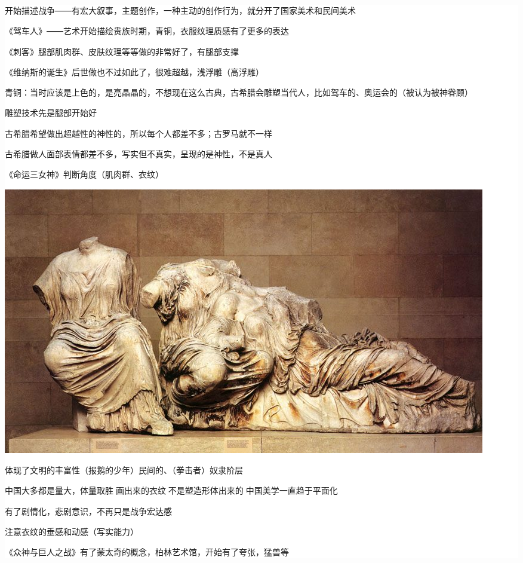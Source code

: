 开始描述战争——有宏大叙事，主题创作，一种主动的创作行为，就分开了国家美术和民间美术

《驾车人》——艺术开始描绘贵族时期，青铜，衣服纹理质感有了更多的表达

《刺客》腿部肌肉群、皮肤纹理等等做的非常好了，有腿部支撑

《维纳斯的诞生》后世做也不过如此了，很难超越，浅浮雕（高浮雕）

青铜：当时应该是上色的，是亮晶晶的，不想现在这么古典，古希腊会雕塑当代人，比如驾车的、奥运会的（被认为被神眷顾）

雕塑技术先是腿部开始好



古希腊希望做出超越性的神性的，所以每个人都差不多；古罗马就不一样

古希腊做人面部表情都差不多，写实但不真实，呈现的是神性，不是真人



《命运三女神》判断角度（肌肉群、衣纹）

![《命运三女神》](西方艺术史/art0057.jpg)

体现了文明的丰富性（报鹅的少年）民间的、（拳击者）奴隶阶层

中国大多都是量大，体量取胜 画出来的衣纹 不是塑造形体出来的 中国美学一直趋于平面化

有了剧情化，悲剧意识，不再只是战争宏达感

注意衣纹的垂感和动感（写实能力）

《众神与巨人之战》有了蒙太奇的概念，柏林艺术馆，开始有了夸张，猛兽等
